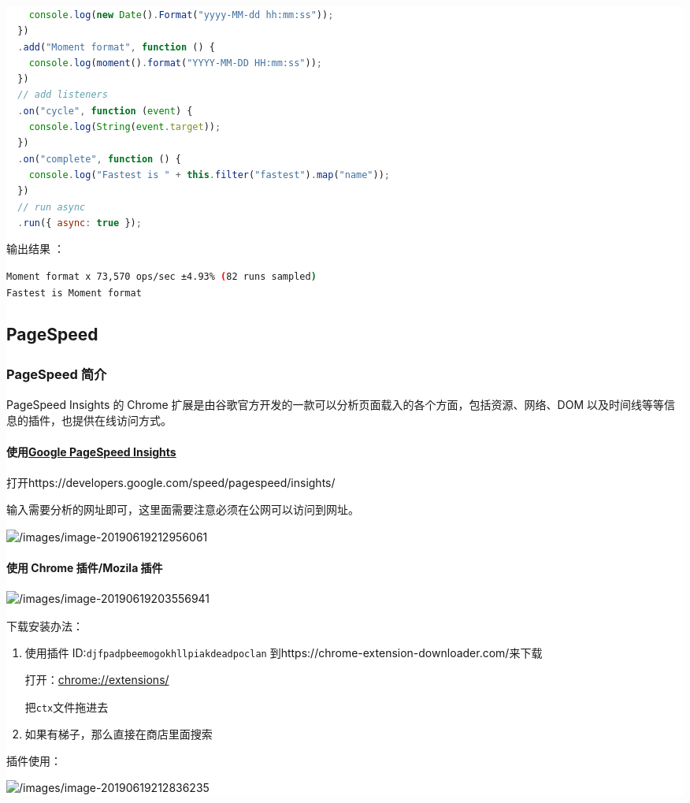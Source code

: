 ```javascript
    console.log(new Date().Format("yyyy-MM-dd hh:mm:ss"));
  })
  .add("Moment format", function () {
    console.log(moment().format("YYYY-MM-DD HH:mm:ss"));
  })
  // add listeners
  .on("cycle", function (event) {
    console.log(String(event.target));
  })
  .on("complete", function () {
    console.log("Fastest is " + this.filter("fastest").map("name"));
  })
  // run async
  .run({ async: true });
```

输出结果 ：

```bash
Moment format x 73,570 ops/sec ±4.93% (82 runs sampled)
Fastest is Moment format
```

## PageSpeed

### PageSpeed 简介

PageSpeed Insights 的 Chrome 扩展是由谷歌官方开发的一款可以分析页面载入的各个方面，包括资源、网络、DOM 以及时间线等等信息的插件，也提供在线访问方式。

#### 使用[Google PageSpeed Insights](https://developers.google.com/speed/pagespeed/insights/)

打开https://developers.google.com/speed/pagespeed/insights/

输入需要分析的网址即可，这里面需要注意必须在公网可以访问到网址。

![/images/image-20190619212956061](/images/image-20190619212956061.png)

#### 使用 Chrome 插件/Mozila 插件

![/images/image-20190619203556941](/images/image-20190619203556941.png)

下载安装办法：

1. 使用插件 ID:`djfpadpbeemogokhllpiakdeadpoclan` 到https://chrome-extension-downloader.com/来下载

   打开：[chrome://extensions/](chrome://extensions/)

   把`ctx`文件拖进去

2. 如果有梯子，那么直接在商店里面搜索

插件使用：

![/images/image-20190619212836235](/images/image-20190619212836235.png)
